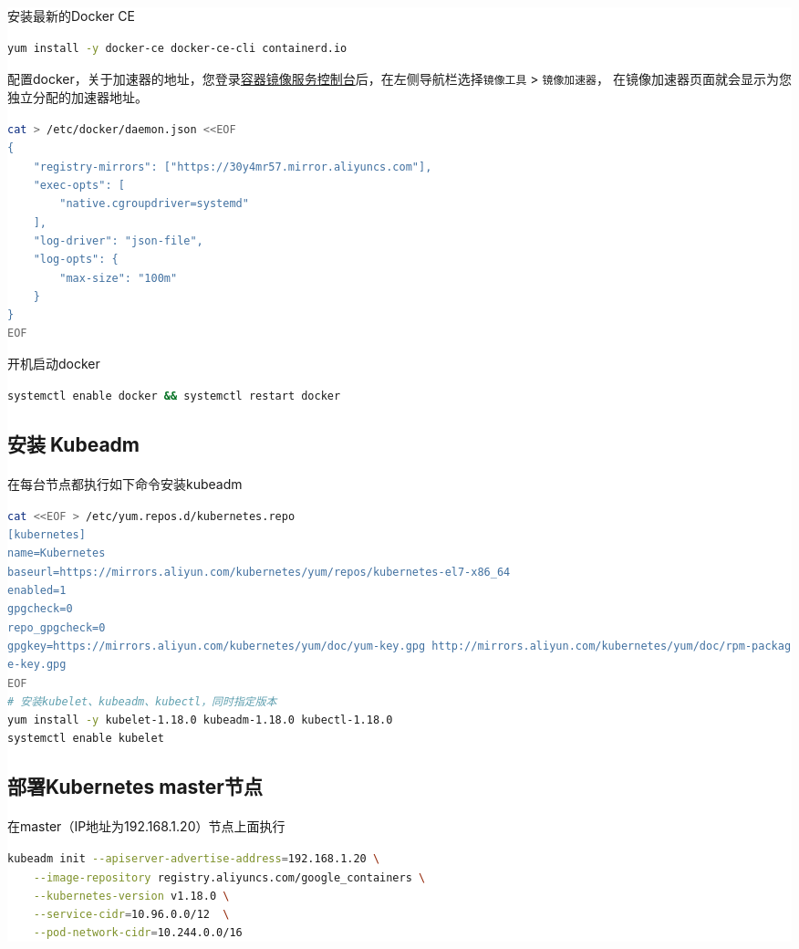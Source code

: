 安装最新的Docker CE

```bash
yum install -y docker-ce docker-ce-cli containerd.io
```

配置docker，关于加速器的地址，您登录[容器镜像服务控制台](https://cr.console.aliyun.com)后，在左侧导航栏选择`镜像工具` > `镜像加速器`， 在镜像加速器页面就会显示为您独立分配的加速器地址。

```bash
cat > /etc/docker/daemon.json <<EOF
{
    "registry-mirrors": ["https://30y4mr57.mirror.aliyuncs.com"],
    "exec-opts": [
        "native.cgroupdriver=systemd"
    ], 
    "log-driver": "json-file", 
    "log-opts": {
        "max-size": "100m"
    }
}
EOF
```

开机启动docker

```bash
systemctl enable docker && systemctl restart docker
```

## 安装 Kubeadm

在每台节点都执行如下命令安装kubeadm

```bash
cat <<EOF > /etc/yum.repos.d/kubernetes.repo
[kubernetes]
name=Kubernetes
baseurl=https://mirrors.aliyun.com/kubernetes/yum/repos/kubernetes-el7-x86_64
enabled=1
gpgcheck=0
repo_gpgcheck=0
gpgkey=https://mirrors.aliyun.com/kubernetes/yum/doc/yum-key.gpg http://mirrors.aliyun.com/kubernetes/yum/doc/rpm-package-key.gpg
EOF
# 安装kubelet、kubeadm、kubectl，同时指定版本
yum install -y kubelet-1.18.0 kubeadm-1.18.0 kubectl-1.18.0
systemctl enable kubelet
```

## 部署Kubernetes master节点

在master（IP地址为192.168.1.20）节点上面执行

```bash
kubeadm init --apiserver-advertise-address=192.168.1.20 \
    --image-repository registry.aliyuncs.com/google_containers \
    --kubernetes-version v1.18.0 \
    --service-cidr=10.96.0.0/12  \
    --pod-network-cidr=10.244.0.0/16
```
